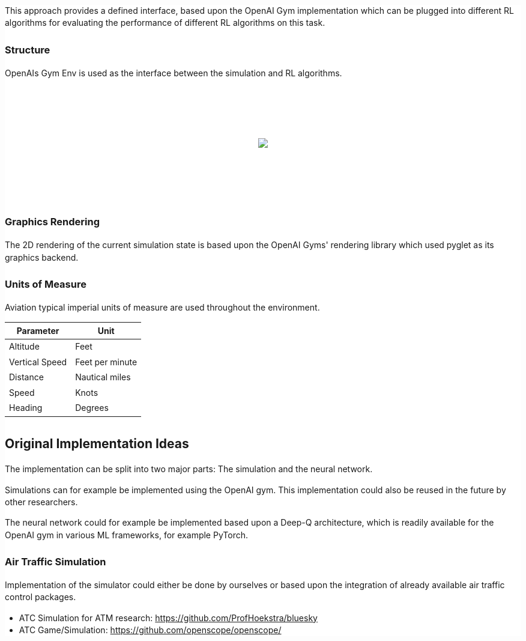 This approach provides a defined interface, based upon the OpenAI Gym implementation which can be plugged
into different RL algorithms for evaluating the performance of different RL algorithms on this task. 

### Structure

OpenAIs Gym Env is used as the interface between the simulation and RL algorithms. 

<p align="center" style="padding: 6em;">
    <img src="images/class-structure.png">
</p>

### Graphics Rendering
The 2D rendering of the current simulation state is based upon the OpenAI Gyms' rendering 
library which used pyglet as its graphics backend. 

### Units of Measure

Aviation typical imperial units of measure are used throughout the environment. 

| Parameter      | Unit            |
| -------------- | --------------- |
| Altitude       | Feet            |
| Vertical Speed | Feet per minute |
| Distance       | Nautical miles  |
| Speed          | Knots           |
| Heading        | Degrees         |


## Original Implementation Ideas

The implementation can be split into two major parts: The simulation and the neural network. 

Simulations can for example be implemented using the OpenAI gym. This implementation could also be reused in the future
by other researchers. 

The neural network could for example be implemented based upon a Deep-Q architecture, which is readily available for
the OpenAI gym in various ML frameworks, for example PyTorch. 

### Air Traffic Simulation

Implementation of the simulator could either be done by ourselves or based upon the integration of already available
air traffic control packages.

*   ATC Simulation for ATM research: <https://github.com/ProfHoekstra/bluesky>
*   ATC Game/Simulation: <https://github.com/openscope/openscope/>
